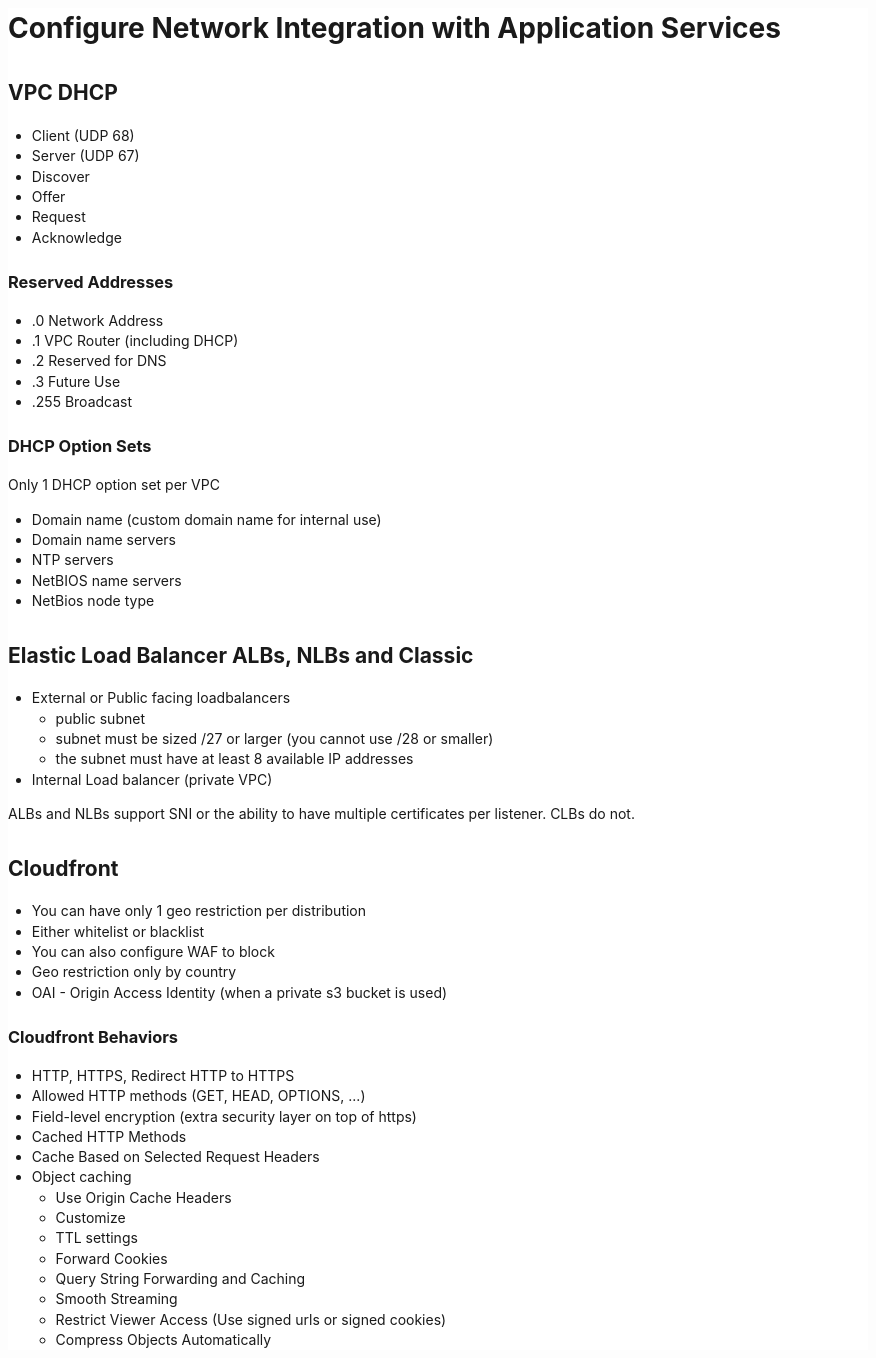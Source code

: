 # Configure Network Integration with Application Services

## VPC DHCP

- Client (UDP 68)
- Server (UDP 67)
- Discover
- Offer
- Request
- Acknowledge

### Reserved Addresses

- .0 Network Address
- .1 VPC Router (including DHCP)
- .2 Reserved for DNS
- .3 Future Use
- .255 Broadcast

### DHCP Option Sets

Only 1 DHCP option set per VPC

- Domain name (custom domain name for internal use)
- Domain name servers
- NTP servers
- NetBIOS name servers
- NetBios node type

## Elastic Load Balancer ALBs, NLBs and Classic

- External or Public facing loadbalancers
    - public subnet
    - subnet must be sized /27 or larger (you cannot use /28 or smaller)
    - the subnet must have at least 8 available IP addresses
- Internal Load balancer (private VPC)

ALBs and NLBs support SNI or the ability to have multiple certificates per listener. CLBs do not.

## Cloudfront

- You can have only 1 geo restriction per distribution
- Either whitelist or blacklist
- You can also configure WAF to block
- Geo restriction only by country
- OAI - Origin Access Identity (when a private s3 bucket is used)

### Cloudfront Behaviors

- HTTP, HTTPS, Redirect HTTP to HTTPS
- Allowed HTTP methods (GET, HEAD, OPTIONS, ...)
- Field-level encryption (extra security layer on top of https)
- Cached HTTP Methods
- Cache Based on Selected Request Headers
- Object caching
    - Use Origin Cache Headers
    - Customize
    - TTL settings
    - Forward Cookies
    - Query String Forwarding and Caching
    - Smooth Streaming
    - Restrict Viewer Access (Use signed urls or signed cookies)
    - Compress Objects Automatically